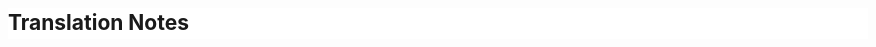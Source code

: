 ## Translation Notes

[^1]: Kumite is one of the ways to train in karate, involving sparring with someone else. Read more <a href="https://en.wikipedia.org/wiki/Kumite" target="_blank">here</a>.
[^2]: “Buchou” means club captain/president.
[^3]: Referring to Hiiro’s first encounter with an idol, and how much it meant to him. This is explored in the first !! Era main story, as well as Matrix. For translations: Main story <a href="https://mainstoryarchive.tumblr.com/post/759278638269169664/translation-main-story-archive-masterlist" target="_blank">here</a>, Matrix <a href="https://toujokaname.tumblr.com/post/750764512860422144/matrix" target="_blank">here</a>.
[^4]: Referring to the events that took place across the first year of ES!! Era (ES1) for Ryuseitai; the agency ordered them to disband Ryuseitai-N. For a summary, please <a href="/dokisuta_ryuseitai" target="_blank">see the Ryuseitai timeline provided by the Dokisuta stream</a>. To learn more about what happened, please read the ES1 Ryuseitai stories, such as <a href="/comet_show" target="_blank">Comet Show</a>, <a href="/supervillain" target="_blank">Supervillain</a>, etc…
[^5]: Referring to Hero Show, when Tetora fled out of the room after getting tired of Ryuseitai’s activities. Hero Show is set in the early days of Ryuseitai’s Yumenosaki days, when they would mainly play superheroes or do hero shows as part of their activities. Another example of this is in <a href="/hero_game" target="_blank">Hero Game</a>.
[^6]: Referring to Supernova, the performance that kickstarted Ryuseitai from only doing hero shows, to being proper hero idols and getting proper idol work.